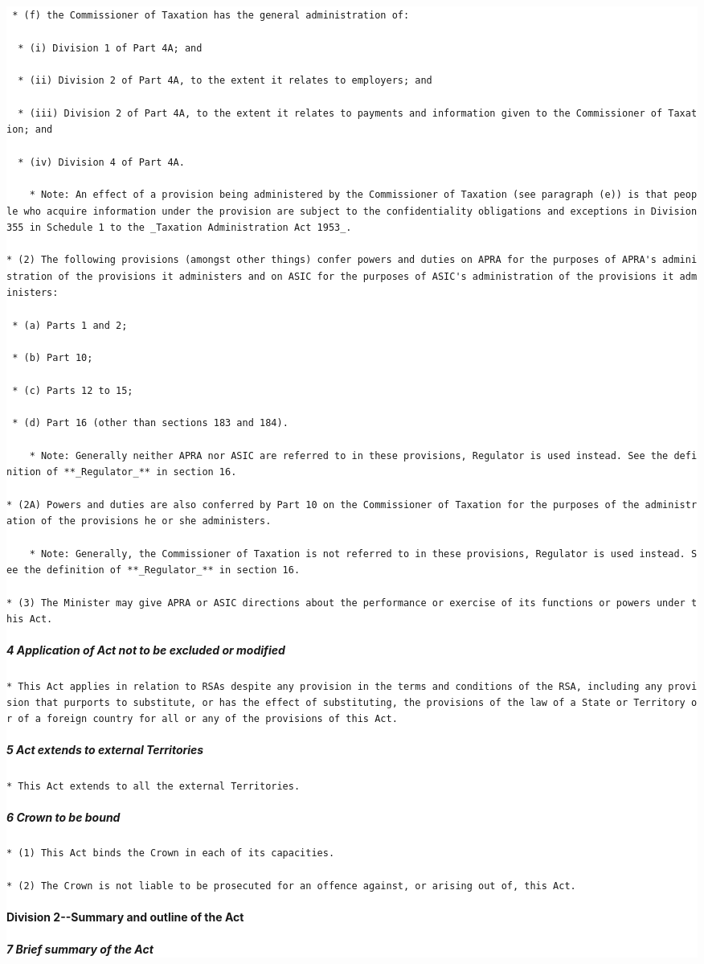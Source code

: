      * (f) the Commissioner of Taxation has the general administration of:

      * (i) Division 1 of Part 4A; and

      * (ii) Division 2 of Part 4A, to the extent it relates to employers; and

      * (iii) Division 2 of Part 4A, to the extent it relates to payments and information given to the Commissioner of Taxation; and

      * (iv) Division 4 of Part 4A.

        * Note: An effect of a provision being administered by the Commissioner of Taxation (see paragraph (e)) is that people who acquire information under the provision are subject to the confidentiality obligations and exceptions in Division 355 in Schedule 1 to the _Taxation Administration Act 1953_.

    * (2) The following provisions (amongst other things) confer powers and duties on APRA for the purposes of APRA's administration of the provisions it administers and on ASIC for the purposes of ASIC's administration of the provisions it administers:

     * (a) Parts 1 and 2;

     * (b) Part 10;

     * (c) Parts 12 to 15;

     * (d) Part 16 (other than sections 183 and 184).

        * Note: Generally neither APRA nor ASIC are referred to in these provisions, Regulator is used instead. See the definition of **_Regulator_** in section 16.

    * (2A) Powers and duties are also conferred by Part 10 on the Commissioner of Taxation for the purposes of the administration of the provisions he or she administers.

        * Note: Generally, the Commissioner of Taxation is not referred to in these provisions, Regulator is used instead. See the definition of **_Regulator_** in section 16.

    * (3) The Minister may give APRA or ASIC directions about the performance or exercise of its functions or powers under this Act.

##### 4  Application of Act not to be excluded or modified

    * This Act applies in relation to RSAs despite any provision in the terms and conditions of the RSA, including any provision that purports to substitute, or has the effect of substituting, the provisions of the law of a State or Territory or of a foreign country for all or any of the provisions of this Act.

##### 5  Act extends to external Territories

    * This Act extends to all the external Territories.

##### 6  Crown to be bound

    * (1) This Act binds the Crown in each of its capacities.

    * (2) The Crown is not liable to be prosecuted for an offence against, or arising out of, this Act.

#### Division 2--Summary and outline of the Act

##### 7  Brief summary of the Act
